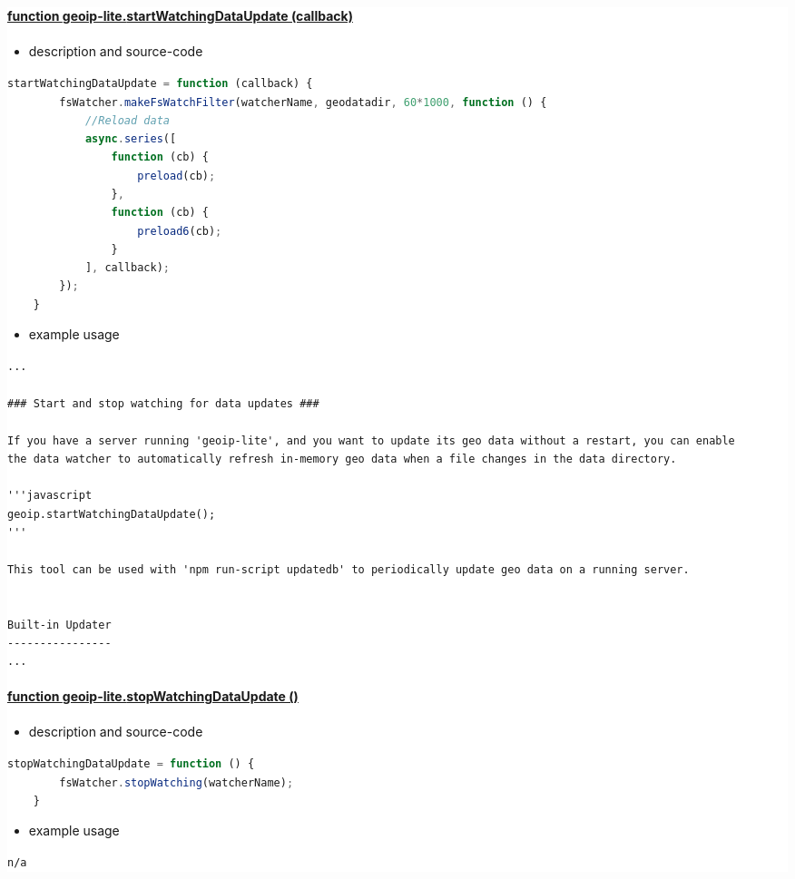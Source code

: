 #### <a name="apidoc.element.geoip-lite.startWatchingDataUpdate"></a>[function <span class="apidocSignatureSpan">geoip-lite.</span>startWatchingDataUpdate (callback)](#apidoc.element.geoip-lite.startWatchingDataUpdate)
- description and source-code
```javascript
startWatchingDataUpdate = function (callback) {
		fsWatcher.makeFsWatchFilter(watcherName, geodatadir, 60*1000, function () {
			//Reload data
			async.series([
				function (cb) {
					preload(cb);
				},
				function (cb) {
					preload6(cb);
				}
			], callback);
		});
	}
```
- example usage
```shell
...

### Start and stop watching for data updates ###

If you have a server running 'geoip-lite', and you want to update its geo data without a restart, you can enable
the data watcher to automatically refresh in-memory geo data when a file changes in the data directory.

'''javascript
geoip.startWatchingDataUpdate();
'''

This tool can be used with 'npm run-script updatedb' to periodically update geo data on a running server.


Built-in Updater
----------------
...
```

#### <a name="apidoc.element.geoip-lite.stopWatchingDataUpdate"></a>[function <span class="apidocSignatureSpan">geoip-lite.</span>stopWatchingDataUpdate ()](#apidoc.element.geoip-lite.stopWatchingDataUpdate)
- description and source-code
```javascript
stopWatchingDataUpdate = function () {
		fsWatcher.stopWatching(watcherName);
	}
```
- example usage
```shell
n/a
```
